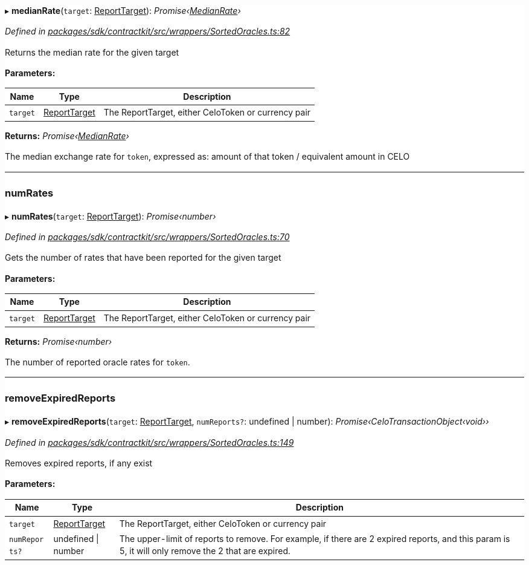 ▸ **medianRate**(`target`: [ReportTarget](../modules/_wrappers_sortedoracles_.md#reporttarget)): *Promise‹[MedianRate](../interfaces/_wrappers_sortedoracles_.medianrate.md)›*

*Defined in [packages/sdk/contractkit/src/wrappers/SortedOracles.ts:82](https://github.com/celo-org/celo-monorepo/blob/master/packages/sdk/contractkit/src/wrappers/SortedOracles.ts#L82)*

Returns the median rate for the given target

**Parameters:**

Name | Type | Description |
------ | ------ | ------ |
`target` | [ReportTarget](../modules/_wrappers_sortedoracles_.md#reporttarget) | The ReportTarget, either CeloToken or currency pair |

**Returns:** *Promise‹[MedianRate](../interfaces/_wrappers_sortedoracles_.medianrate.md)›*

The median exchange rate for `token`, expressed as:
  amount of that token / equivalent amount in CELO

___

###  numRates

▸ **numRates**(`target`: [ReportTarget](../modules/_wrappers_sortedoracles_.md#reporttarget)): *Promise‹number›*

*Defined in [packages/sdk/contractkit/src/wrappers/SortedOracles.ts:70](https://github.com/celo-org/celo-monorepo/blob/master/packages/sdk/contractkit/src/wrappers/SortedOracles.ts#L70)*

Gets the number of rates that have been reported for the given target

**Parameters:**

Name | Type | Description |
------ | ------ | ------ |
`target` | [ReportTarget](../modules/_wrappers_sortedoracles_.md#reporttarget) | The ReportTarget, either CeloToken or currency pair |

**Returns:** *Promise‹number›*

The number of reported oracle rates for `token`.

___

###  removeExpiredReports

▸ **removeExpiredReports**(`target`: [ReportTarget](../modules/_wrappers_sortedoracles_.md#reporttarget), `numReports?`: undefined | number): *Promise‹CeloTransactionObject‹void››*

*Defined in [packages/sdk/contractkit/src/wrappers/SortedOracles.ts:149](https://github.com/celo-org/celo-monorepo/blob/master/packages/sdk/contractkit/src/wrappers/SortedOracles.ts#L149)*

Removes expired reports, if any exist

**Parameters:**

Name | Type | Description |
------ | ------ | ------ |
`target` | [ReportTarget](../modules/_wrappers_sortedoracles_.md#reporttarget) | The ReportTarget, either CeloToken or currency pair |
`numReports?` | undefined &#124; number | The upper-limit of reports to remove. For example, if there are 2 expired reports, and this param is 5, it will only remove the 2 that are expired.  |
